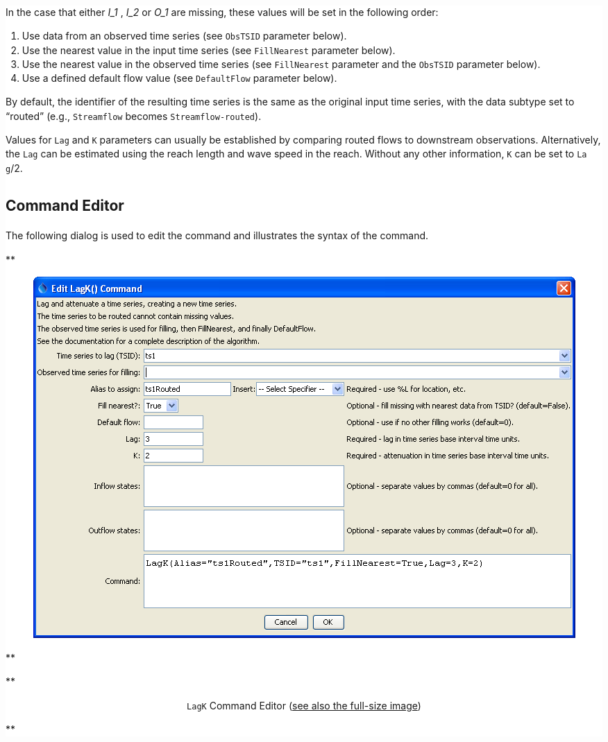 In the case that either *I_1* , *I_2* or *O_1* are missing, these values will be set in the following order:

1. Use data from an observed time series (see `ObsTSID` parameter below).
2. Use the nearest value in the input time series (see `FillNearest` parameter below).
3. Use the nearest value in the observed time series (see `FillNearest` parameter and the `ObsTSID` parameter below).
4. Use a defined default flow value (see `DefaultFlow` parameter below). 

By default, the identifier of the resulting time series is the same as the original input time series,
with the data subtype set to “routed” (e.g., `Streamflow` becomes `Streamflow-routed`).

Values for `Lag` and `K` parameters can usually be established by comparing routed flows to downstream observations.
Alternatively, the `Lag` can be estimated using the reach length and wave speed in the reach.
Without any other information, `K` can be set to `Lag`/2.

## Command Editor ##

The following dialog is used to edit the command and illustrates the syntax of the command.

**<p style="text-align: center;">
![LagK](LagK.png)
</p>**

**<p style="text-align: center;">
`LagK` Command Editor (<a href="../LagK.png">see also the full-size image</a>)
</p>**
